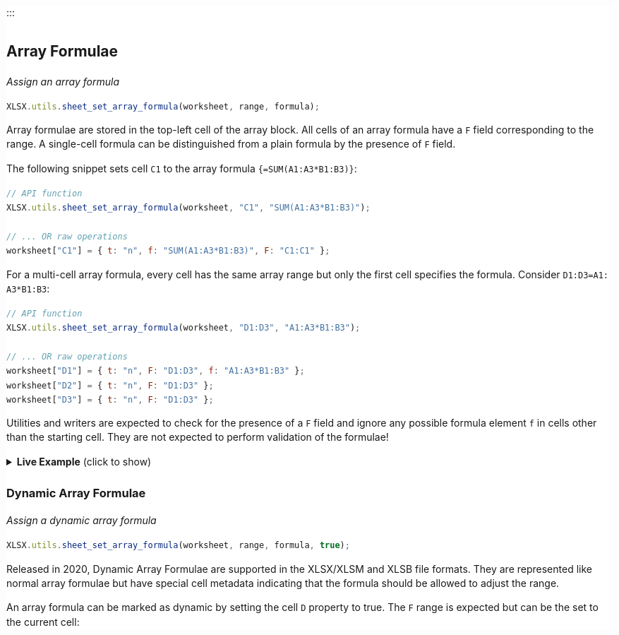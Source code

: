 :::

## Array Formulae

_Assign an array formula_

```js
XLSX.utils.sheet_set_array_formula(worksheet, range, formula);
```

Array formulae are stored in the top-left cell of the array block.  All cells
of an array formula have a `F` field corresponding to the range.  A single-cell
formula can be distinguished from a plain formula by the presence of `F` field.

The following snippet sets cell `C1` to the array formula `{=SUM(A1:A3*B1:B3)}`:

```js
// API function
XLSX.utils.sheet_set_array_formula(worksheet, "C1", "SUM(A1:A3*B1:B3)");

// ... OR raw operations
worksheet["C1"] = { t: "n", f: "SUM(A1:A3*B1:B3)", F: "C1:C1" };
```

For a multi-cell array formula, every cell has the same array range but only the
first cell specifies the formula.  Consider `D1:D3=A1:A3*B1:B3`:

```js
// API function
XLSX.utils.sheet_set_array_formula(worksheet, "D1:D3", "A1:A3*B1:B3");

// ... OR raw operations
worksheet["D1"] = { t: "n", F: "D1:D3", f: "A1:A3*B1:B3" };
worksheet["D2"] = { t: "n", F: "D1:D3" };
worksheet["D3"] = { t: "n", F: "D1:D3" };
```

Utilities and writers are expected to check for the presence of a `F` field and
ignore any possible formula element `f` in cells other than the starting cell.
They are not expected to perform validation of the formulae!

<details><summary><b>Live Example</b> (click to show)</summary></details>


### Dynamic Array Formulae

_Assign a dynamic array formula_

```js
XLSX.utils.sheet_set_array_formula(worksheet, range, formula, true);
```

Released in 2020, Dynamic Array Formulae are supported in the XLSX/XLSM and XLSB
file formats.  They are represented like normal array formulae but have special
cell metadata indicating that the formula should be allowed to adjust the range.

An array formula can be marked as dynamic by setting the cell `D` property to
true.  The `F` range is expected but can be the set to the current cell:
